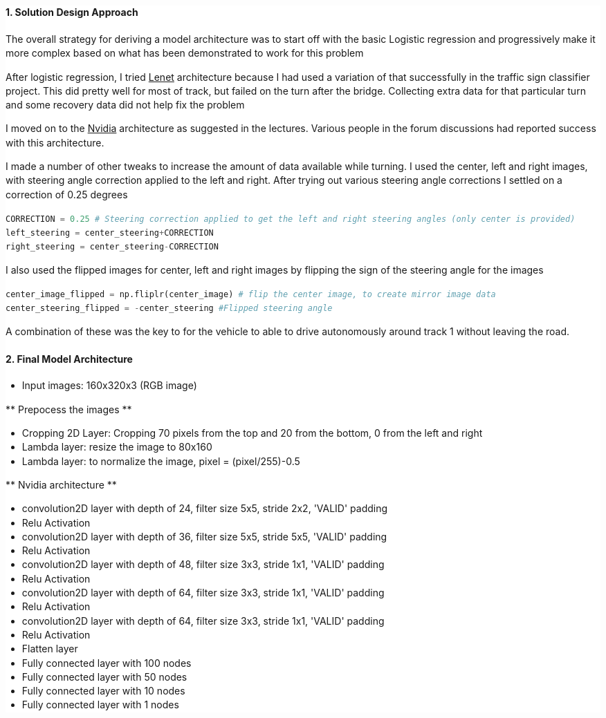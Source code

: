 #### 1. Solution Design Approach

The overall strategy for deriving a model architecture was to start off with the basic Logistic regression and progressively make it more complex based on what has been demonstrated to work for this problem

After logistic regression, I tried [Lenet](http://yann.lecun.com/exdb/publis/pdf/lecun-98.pdf) architecture because I had used a variation of that successfully in the traffic sign classifier project.
This did pretty well for most of track, but failed on the turn after the bridge. Collecting extra data for that particular turn and some recovery data did not help fix the problem

I moved on to the [Nvidia](https://devblogs.nvidia.com/parallelforall/deep-learning-self-driving-cars/) architecture as suggested in the lectures. Various people in the forum discussions had reported success with this architecture.

I made a number of other tweaks to increase the amount of data available while turning. I used the center, left and right images, with steering angle correction applied to the left and right. After trying out various steering angle corrections I settled on a correction of 0.25 degrees

```python
CORRECTION = 0.25 # Steering correction applied to get the left and right steering angles (only center is provided)
left_steering = center_steering+CORRECTION  
right_steering = center_steering-CORRECTION
```

I also used the flipped images for center, left and right images by flipping the sign of the steering angle for the images

```python
center_image_flipped = np.fliplr(center_image) # flip the center image, to create mirror image data
center_steering_flipped = -center_steering #Flipped steering angle
```

A combination of these was the key to  for the vehicle to able to drive autonomously around track 1 without leaving the road.

#### 2. Final Model Architecture

- Input images: 160x320x3 (RGB image)

** Prepocess the images **
- Cropping 2D Layer: Cropping 70 pixels from the top and 20 from the bottom, 0 from the left and right
- Lambda layer: resize the image to 80x160
- Lambda layer: to normalize the image, pixel = (pixel/255)-0.5

** Nvidia architecture **
- convolution2D layer with depth of 24, filter size 5x5, stride 2x2, 'VALID' padding
- Relu Activation
- convolution2D layer with depth of 36, filter size 5x5, stride 5x5, 'VALID' padding
- Relu Activation
- convolution2D layer with depth of 48, filter size 3x3, stride 1x1, 'VALID' padding
- Relu Activation
- convolution2D layer with depth of 64, filter size 3x3, stride 1x1, 'VALID' padding
- Relu Activation
- convolution2D layer with depth of 64, filter size 3x3, stride 1x1, 'VALID' padding
- Relu Activation
- Flatten layer
- Fully connected layer with 100 nodes
- Fully connected layer with 50 nodes
- Fully connected layer with 10 nodes
- Fully connected layer with 1 nodes
